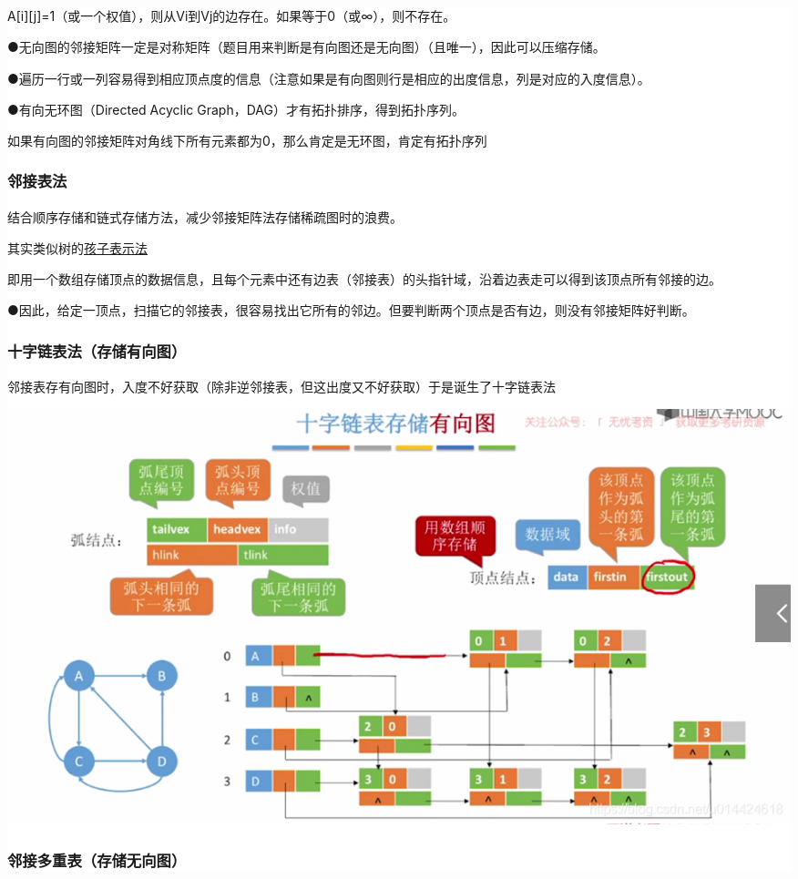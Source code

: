 A[i][j]=1（或一个权值），则从Vi到Vj的边存在。如果等于0（或∞），则不存在。

●无向图的邻接矩阵一定是对称矩阵（题目用来判断是有向图还是无向图）（且唯一），因此可以压缩存储。

●遍历一行或一列容易得到相应顶点度的信息（注意如果是有向图则行是相应的出度信息，列是对应的入度信息）。

●有向无环图（Directed Acyclic Graph，DAG）才有拓扑排序，得到拓扑序列。

如果有向图的邻接矩阵对角线下所有元素都为0，那么肯定是无环图，肯定有拓扑序列

### 邻接表法

结合顺序存储和链式存储方法，减少邻接矩阵法存储稀疏图时的浪费。

其实类似树的[孩子表示法](#孩子表示法链式存储)

即用一个数组存储顶点的数据信息，且每个元素中还有边表（邻接表）的头指针域，沿着边表走可以得到该顶点所有邻接的边。

●因此，给定一顶点，扫描它的邻接表，很容易找出它所有的邻边。但要判断两个顶点是否有边，则没有邻接矩阵好判断。

### 十字链表法（存储有向图）

邻接表存有向图时，入度不好获取（除非逆邻接表，但这出度又不好获取）于是诞生了十字链表法

![在这里插入图片描述](../attachments/7bc0b6b023cbdb5dd8d7d38fa191ff25.png)

### 邻接多重表（存储无向图）
